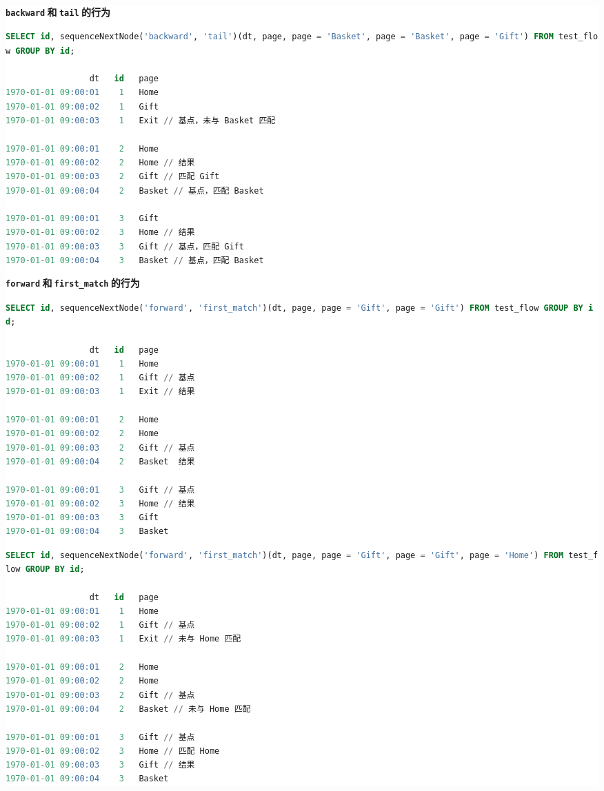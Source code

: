 **`backward` 和 `tail` 的行为**

``` sql
SELECT id, sequenceNextNode('backward', 'tail')(dt, page, page = 'Basket', page = 'Basket', page = 'Gift') FROM test_flow GROUP BY id;

                 dt   id   page
1970-01-01 09:00:01    1   Home
1970-01-01 09:00:02    1   Gift
1970-01-01 09:00:03    1   Exit // 基点，未与 Basket 匹配

1970-01-01 09:00:01    2   Home
1970-01-01 09:00:02    2   Home // 结果
1970-01-01 09:00:03    2   Gift // 匹配 Gift
1970-01-01 09:00:04    2   Basket // 基点，匹配 Basket

1970-01-01 09:00:01    3   Gift
1970-01-01 09:00:02    3   Home // 结果
1970-01-01 09:00:03    3   Gift // 基点，匹配 Gift
1970-01-01 09:00:04    3   Basket // 基点，匹配 Basket
```

**`forward` 和 `first_match` 的行为**

``` sql
SELECT id, sequenceNextNode('forward', 'first_match')(dt, page, page = 'Gift', page = 'Gift') FROM test_flow GROUP BY id;

                 dt   id   page
1970-01-01 09:00:01    1   Home
1970-01-01 09:00:02    1   Gift // 基点
1970-01-01 09:00:03    1   Exit // 结果

1970-01-01 09:00:01    2   Home
1970-01-01 09:00:02    2   Home
1970-01-01 09:00:03    2   Gift // 基点
1970-01-01 09:00:04    2   Basket  结果

1970-01-01 09:00:01    3   Gift // 基点
1970-01-01 09:00:02    3   Home // 结果
1970-01-01 09:00:03    3   Gift
1970-01-01 09:00:04    3   Basket
```

``` sql
SELECT id, sequenceNextNode('forward', 'first_match')(dt, page, page = 'Gift', page = 'Gift', page = 'Home') FROM test_flow GROUP BY id;

                 dt   id   page
1970-01-01 09:00:01    1   Home
1970-01-01 09:00:02    1   Gift // 基点
1970-01-01 09:00:03    1   Exit // 未与 Home 匹配

1970-01-01 09:00:01    2   Home
1970-01-01 09:00:02    2   Home
1970-01-01 09:00:03    2   Gift // 基点
1970-01-01 09:00:04    2   Basket // 未与 Home 匹配

1970-01-01 09:00:01    3   Gift // 基点
1970-01-01 09:00:02    3   Home // 匹配 Home
1970-01-01 09:00:03    3   Gift // 结果
1970-01-01 09:00:04    3   Basket
```
